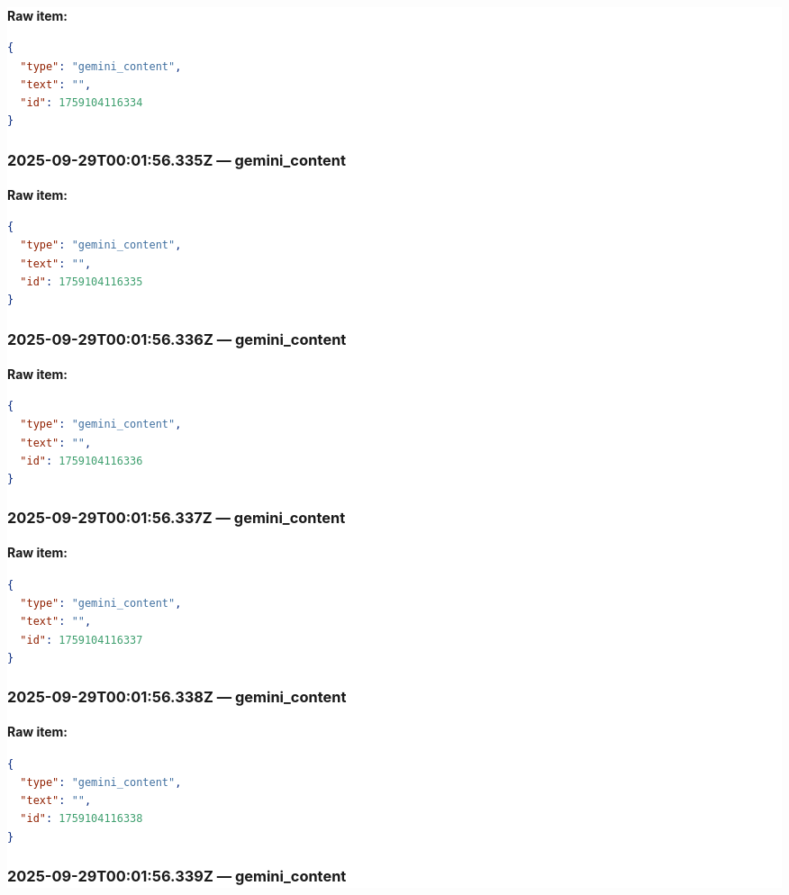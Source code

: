 **Raw item:**
```json
{
  "type": "gemini_content",
  "text": "",
  "id": 1759104116334
}
```

### 2025-09-29T00:01:56.335Z — gemini_content

**Raw item:**
```json
{
  "type": "gemini_content",
  "text": "",
  "id": 1759104116335
}
```

### 2025-09-29T00:01:56.336Z — gemini_content

**Raw item:**
```json
{
  "type": "gemini_content",
  "text": "",
  "id": 1759104116336
}
```

### 2025-09-29T00:01:56.337Z — gemini_content

**Raw item:**
```json
{
  "type": "gemini_content",
  "text": "",
  "id": 1759104116337
}
```

### 2025-09-29T00:01:56.338Z — gemini_content

**Raw item:**
```json
{
  "type": "gemini_content",
  "text": "",
  "id": 1759104116338
}
```

### 2025-09-29T00:01:56.339Z — gemini_content
